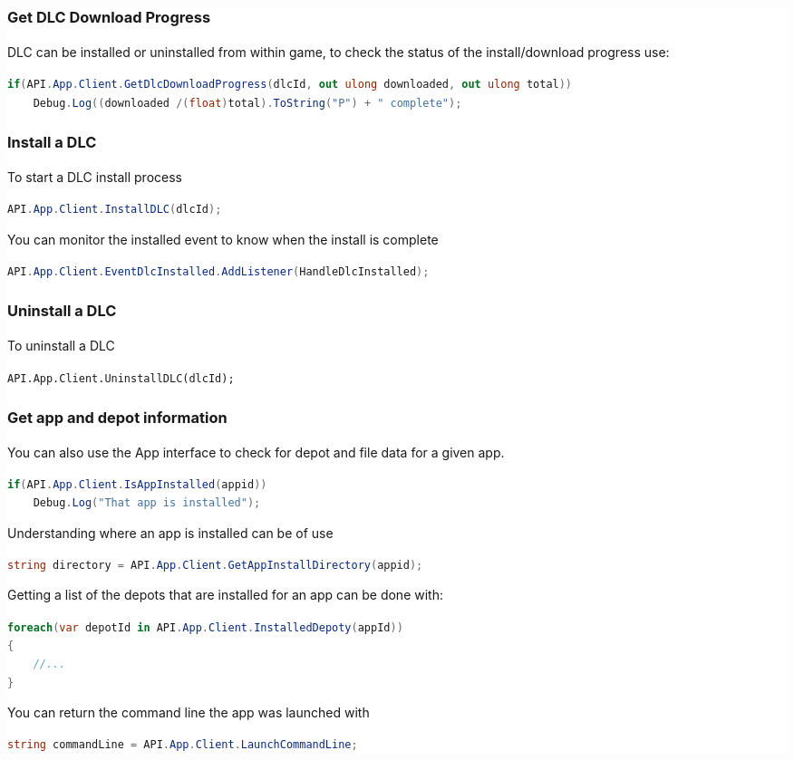 ### Get DLC Download Progress

DLC can be installed or uninstalled from within game, to check the status of the install/download progress use:

```csharp
if(API.App.Client.GetDlcDownloadProgress(dlcId, out ulong downloaded, out ulong total))
    Debug.Log((downloaded /(float)total).ToString("P") + " complete");
```

### Install a DLC

To start a DLC install process

```csharp
API.App.Client.InstallDLC(dlcId);
```

You can monitor the installed event to know when the install is complete

```csharp
API.App.Client.EventDlcInstalled.AddListener(HandleDlcInstalled);
```

### Uninstall a DLC

To uninstall a DLC

```
API.App.Client.UninstallDLC(dlcId);
```

### Get app and depot information

You can also use the App interface to check for depot and file data for a given app.

```csharp
if(API.App.Client.IsAppInstalled(appid))
    Debug.Log("That app is installed");
```

Understanding where an app is installed can be of use

```csharp
string directory = API.App.Client.GetAppInstallDirectory(appid);
```

Getting a list of the depots that are installed for an app can be done with:

```csharp
foreach(var depotId in API.App.Client.InstalledDepoty(appId))
{
    //...
}
```

You can return the command line the app was launched with&#x20;

```csharp
string commandLine = API.App.Client.LaunchCommandLine;
```
